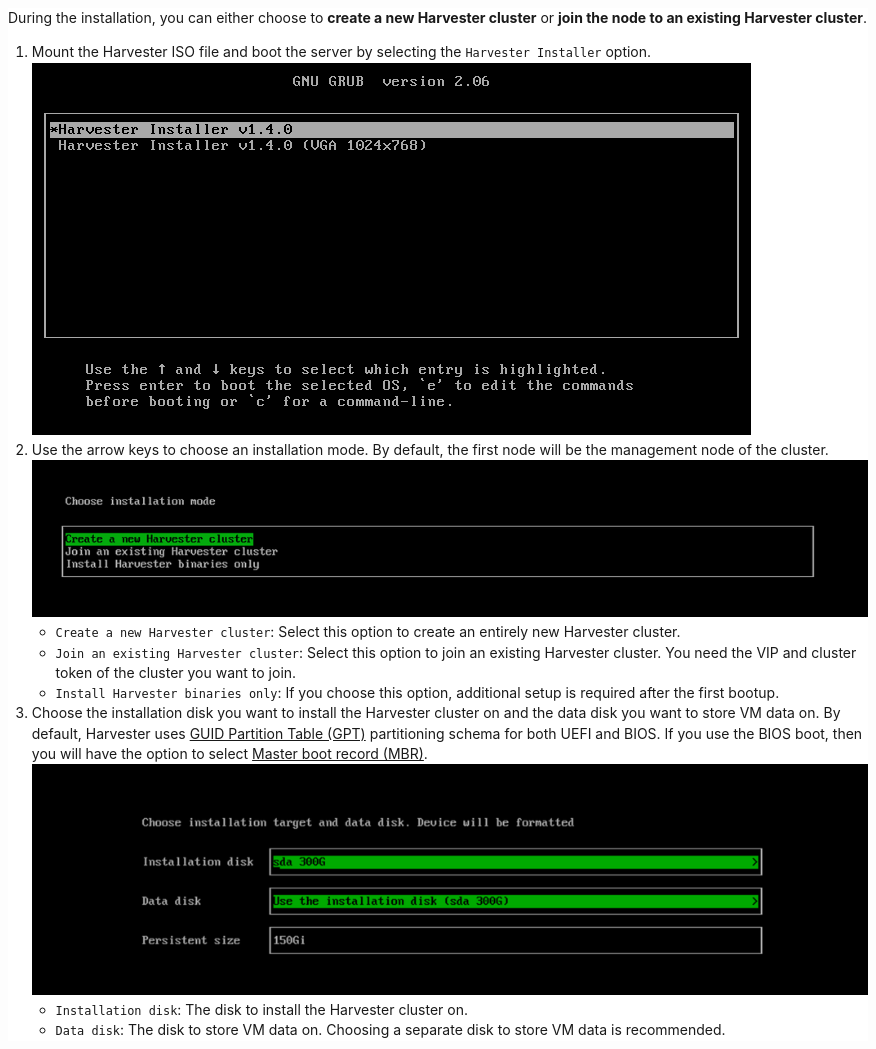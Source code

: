During the installation, you can either choose to **create a new Harvester cluster** or **join the node to an existing Harvester cluster**.

1. Mount the Harvester ISO file and boot the server by selecting the `Harvester Installer` option.
![iso-install.png](./docs/assets/iso-install.png)
1. Use the arrow keys to choose an installation mode. By default, the first node will be the management node of the cluster.
   ![iso-install-mode.png](./docs/assets/iso-installation-mode.png)
   - `Create a new Harvester cluster`: Select this option to create an entirely new Harvester cluster.
   - `Join an existing Harvester cluster`: Select this option to join an existing Harvester cluster. You need the VIP and cluster token of the cluster you want to join.
   - `Install Harvester binaries only`: If you choose this option, additional setup is required after the first bootup.
1. Choose the installation disk you want to install the Harvester cluster on and the data disk you want to store VM data on. By default, Harvester uses [GUID Partition Table (GPT)](https://en.wikipedia.org/wiki/GUID_Partition_Table) partitioning schema for both UEFI and BIOS. If you use the BIOS boot, then you will have the option to select [Master boot record (MBR)](https://en.wikipedia.org/wiki/Master_boot_record).
   ![iso-choose-disks.png](./docs/assets/iso-choose-disks.png )
   - `Installation disk`: The disk to install the Harvester cluster on.
   - `Data disk`: The disk to store VM data on. Choosing a separate disk to store VM data is recommended.